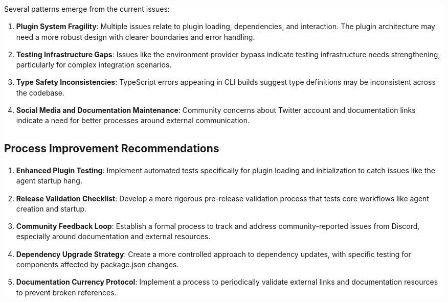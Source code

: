 Several patterns emerge from the current issues:

1. **Plugin System Fragility**: Multiple issues relate to plugin loading, dependencies, and interaction. The plugin architecture may need a more robust design with clearer boundaries and error handling.

2. **Testing Infrastructure Gaps**: Issues like the environment provider bypass indicate testing infrastructure needs strengthening, particularly for complex integration scenarios.

3. **Type Safety Inconsistencies**: TypeScript errors appearing in CLI builds suggest type definitions may be inconsistent across the codebase.

4. **Social Media and Documentation Maintenance**: Community concerns about Twitter account and documentation links indicate a need for better processes around external communication.

## Process Improvement Recommendations

1. **Enhanced Plugin Testing**: Implement automated tests specifically for plugin loading and initialization to catch issues like the agent startup hang.

2. **Release Validation Checklist**: Develop a more rigorous pre-release validation process that tests core workflows like agent creation and startup.

3. **Community Feedback Loop**: Establish a formal process to track and address community-reported issues from Discord, especially around documentation and external resources.

4. **Dependency Upgrade Strategy**: Create a more controlled approach to dependency updates, with specific testing for components affected by package.json changes.

5. **Documentation Currency Protocol**: Implement a process to periodically validate external links and documentation resources to prevent broken references.